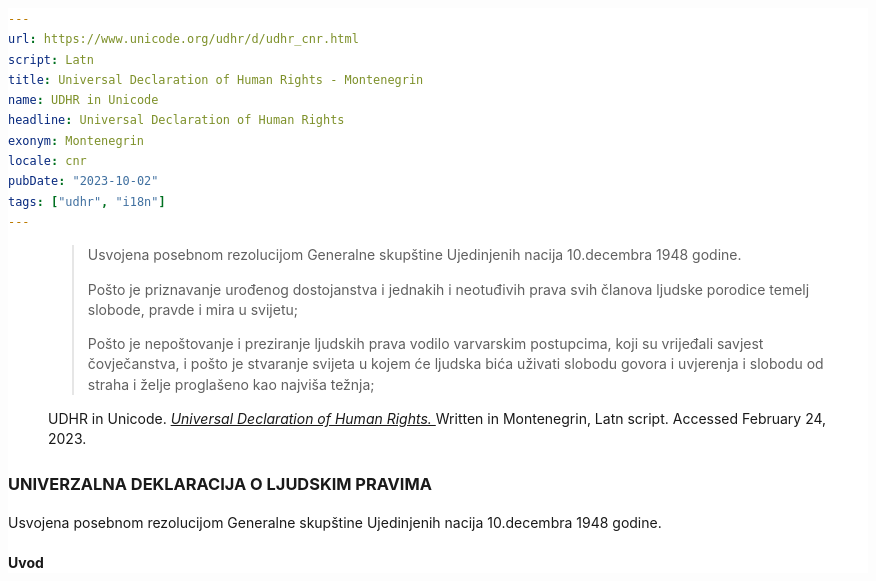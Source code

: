 ```yaml
---
url: https://www.unicode.org/udhr/d/udhr_cnr.html
script: Latn
title: Universal Declaration of Human Rights - Montenegrin
name: UDHR in Unicode
headline: Universal Declaration of Human Rights
exonym: Montenegrin
locale: cnr
pubDate: "2023-10-02"
tags: ["udhr", "i18n"]
---
```


<div lang="cnr">
 <figure>
  <blockquote lang="cnr">
   <p>
    Usvojena posebnom rezolucijom Generalne skupštine Ujedinjenih nacija 10.decembra 1948 godine.
   </p>
   <p>
    Pošto je priznavanje urođenog dostojanstva i jednakih i neotuđivih prava svih članova ljudske porodice temelj slobode, pravde i mira u svijetu;
   </p>
   <p>
    Pošto je nepoštovanje i preziranje ljudskih prava vodilo varvarskim postupcima, koji su vrijeđali savjest čovječanstva, i pošto je stvaranje svijeta u kojem će ljudska bića uživati slobodu govora i uvjerenja i slobodu od straha i želje proglašeno kao najviša težnja;
   </p>
  </blockquote>
  <figcaption>
   <div itemscope="" itemtype="https://schema.org/WebContent">
    <span itemprop="publisher" itemscope="" itemtype="http://schema.org/Organization">
     <span itemprop="name">
      UDHR in Unicode.
     </span>
    </span>
    <cite>
     <a href="https://www.unicode.org/udhr/d/udhr_cnr.html" itemprop="url" title="Universal Declaration of Human Rights - Montenegrin">
      <span itemprop="headline">
       Universal Declaration of Human Rights.
      </span>
     </a>
    </cite>
    Written in Montenegrin, Latn script.
        Accessed
    <time datetime="2023-02-24">
     February 24, 2023.
    </time>
   </div>
  </figcaption>
 </figure>
 <h3>
  UNIVERZALNA DEKLARACIJA O LJUDSKIM PRAVIMA
 </h3>
 <p>
  Usvojena posebnom rezolucijom Generalne skupštine Ujedinjenih nacija 10.decembra 1948 godine.
 </p>
 <h4>
  Uvod
 </h4>
 <p>